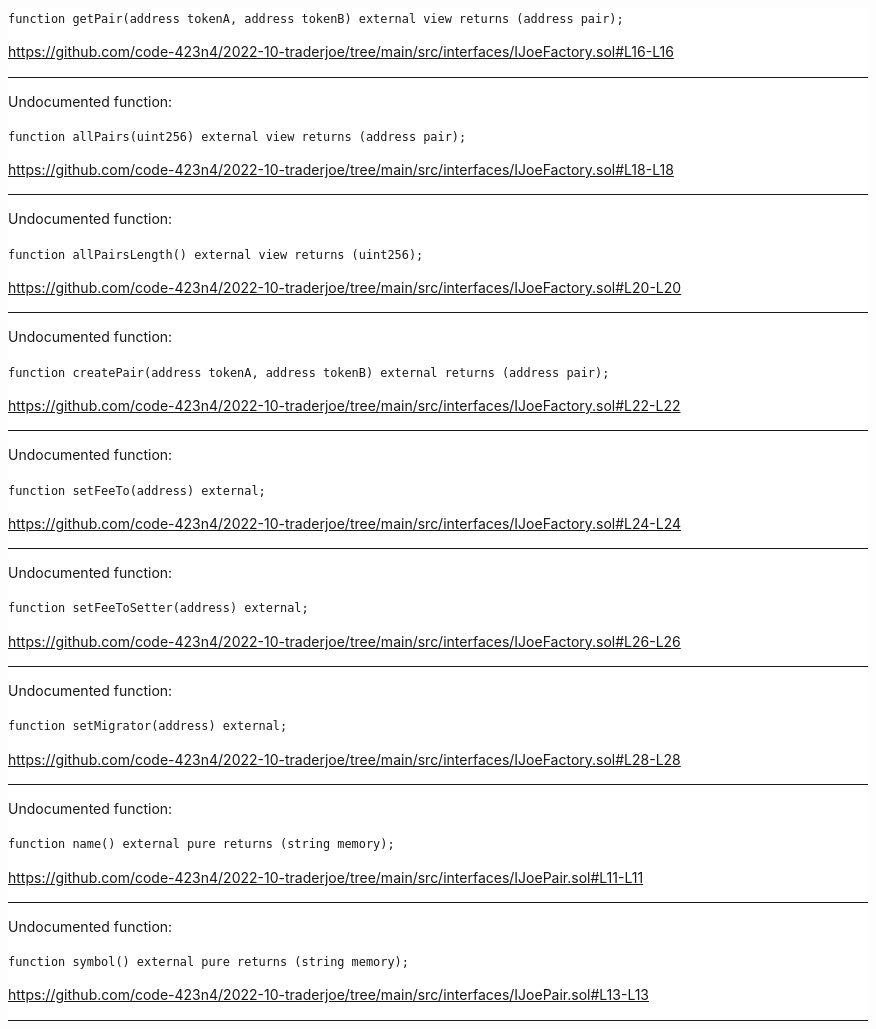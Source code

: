     function getPair(address tokenA, address tokenB) external view returns (address pair);
https://github.com/code-423n4/2022-10-traderjoe/tree/main/src/interfaces/IJoeFactory.sol#L16-L16

***

Undocumented function:

    function allPairs(uint256) external view returns (address pair);
https://github.com/code-423n4/2022-10-traderjoe/tree/main/src/interfaces/IJoeFactory.sol#L18-L18

***

Undocumented function:

    function allPairsLength() external view returns (uint256);
https://github.com/code-423n4/2022-10-traderjoe/tree/main/src/interfaces/IJoeFactory.sol#L20-L20

***

Undocumented function:

    function createPair(address tokenA, address tokenB) external returns (address pair);
https://github.com/code-423n4/2022-10-traderjoe/tree/main/src/interfaces/IJoeFactory.sol#L22-L22

***

Undocumented function:

    function setFeeTo(address) external;
https://github.com/code-423n4/2022-10-traderjoe/tree/main/src/interfaces/IJoeFactory.sol#L24-L24

***

Undocumented function:

    function setFeeToSetter(address) external;
https://github.com/code-423n4/2022-10-traderjoe/tree/main/src/interfaces/IJoeFactory.sol#L26-L26

***

Undocumented function:

    function setMigrator(address) external;
https://github.com/code-423n4/2022-10-traderjoe/tree/main/src/interfaces/IJoeFactory.sol#L28-L28

***

Undocumented function:

    function name() external pure returns (string memory);
https://github.com/code-423n4/2022-10-traderjoe/tree/main/src/interfaces/IJoePair.sol#L11-L11

***

Undocumented function:

    function symbol() external pure returns (string memory);
https://github.com/code-423n4/2022-10-traderjoe/tree/main/src/interfaces/IJoePair.sol#L13-L13

***
